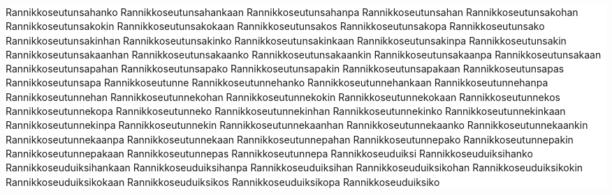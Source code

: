 Rannikkoseutunsahanko
Rannikkoseutunsahankaan
Rannikkoseutunsahanpa
Rannikkoseutunsahan
Rannikkoseutunsakohan
Rannikkoseutunsakokin
Rannikkoseutunsakokaan
Rannikkoseutunsakos
Rannikkoseutunsakopa
Rannikkoseutunsako
Rannikkoseutunsakinhan
Rannikkoseutunsakinko
Rannikkoseutunsakinkaan
Rannikkoseutunsakinpa
Rannikkoseutunsakin
Rannikkoseutunsakaanhan
Rannikkoseutunsakaanko
Rannikkoseutunsakaankin
Rannikkoseutunsakaanpa
Rannikkoseutunsakaan
Rannikkoseutunsapahan
Rannikkoseutunsapako
Rannikkoseutunsapakin
Rannikkoseutunsapakaan
Rannikkoseutunsapas
Rannikkoseutunsapa
Rannikkoseutunne
Rannikkoseutunnehanko
Rannikkoseutunnehankaan
Rannikkoseutunnehanpa
Rannikkoseutunnehan
Rannikkoseutunnekohan
Rannikkoseutunnekokin
Rannikkoseutunnekokaan
Rannikkoseutunnekos
Rannikkoseutunnekopa
Rannikkoseutunneko
Rannikkoseutunnekinhan
Rannikkoseutunnekinko
Rannikkoseutunnekinkaan
Rannikkoseutunnekinpa
Rannikkoseutunnekin
Rannikkoseutunnekaanhan
Rannikkoseutunnekaanko
Rannikkoseutunnekaankin
Rannikkoseutunnekaanpa
Rannikkoseutunnekaan
Rannikkoseutunnepahan
Rannikkoseutunnepako
Rannikkoseutunnepakin
Rannikkoseutunnepakaan
Rannikkoseutunnepas
Rannikkoseutunnepa
Rannikkoseuduiksi
Rannikkoseuduiksihanko
Rannikkoseuduiksihankaan
Rannikkoseuduiksihanpa
Rannikkoseuduiksihan
Rannikkoseuduiksikohan
Rannikkoseuduiksikokin
Rannikkoseuduiksikokaan
Rannikkoseuduiksikos
Rannikkoseuduiksikopa
Rannikkoseuduiksiko